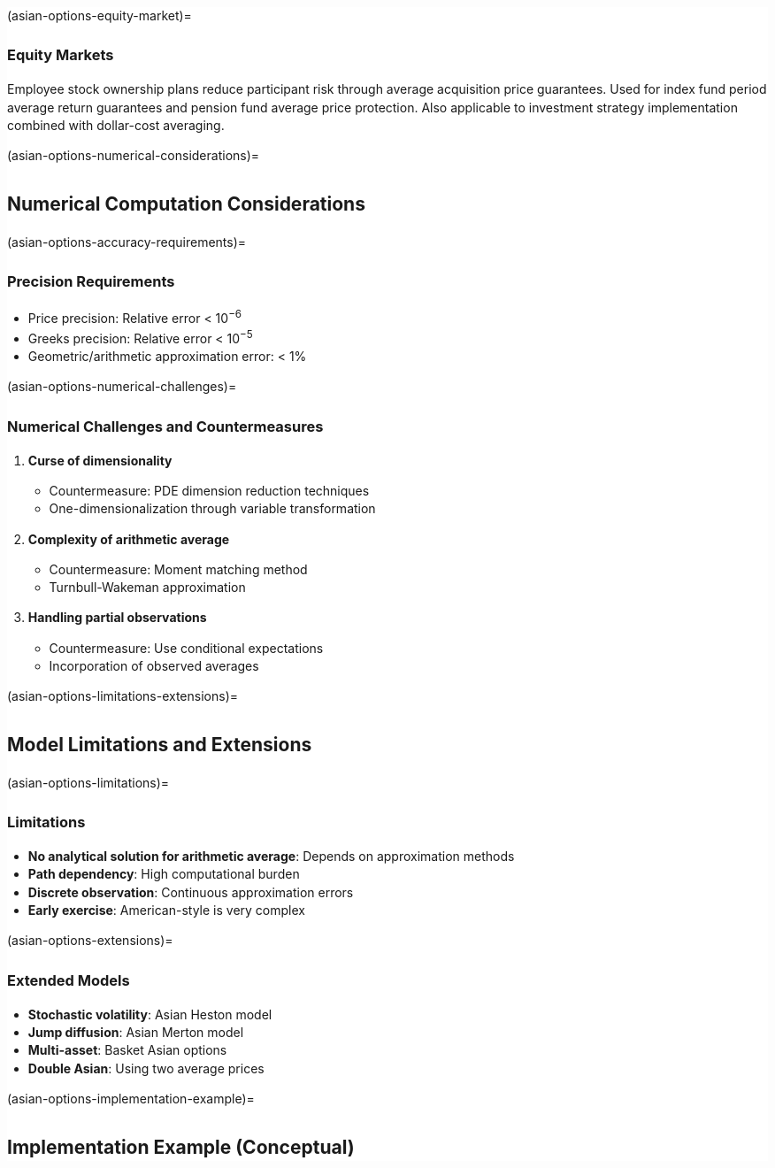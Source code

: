 (asian-options-equity-market)=
### Equity Markets
Employee stock ownership plans reduce participant risk through average acquisition price guarantees.
Used for index fund period average return guarantees and pension fund average price protection.
Also applicable to investment strategy implementation combined with dollar-cost averaging.

(asian-options-numerical-considerations)=
## Numerical Computation Considerations

(asian-options-accuracy-requirements)=
### Precision Requirements
- Price precision: Relative error < $10^{-6}$
- Greeks precision: Relative error < $10^{-5}$
- Geometric/arithmetic approximation error: < 1%

(asian-options-numerical-challenges)=
### Numerical Challenges and Countermeasures

1. **Curse of dimensionality**
   - Countermeasure: PDE dimension reduction techniques
   - One-dimensionalization through variable transformation

2. **Complexity of arithmetic average**
   - Countermeasure: Moment matching method
   - Turnbull-Wakeman approximation

3. **Handling partial observations**
   - Countermeasure: Use conditional expectations
   - Incorporation of observed averages

(asian-options-limitations-extensions)=
## Model Limitations and Extensions

(asian-options-limitations)=
### Limitations
- **No analytical solution for arithmetic average**: Depends on approximation methods
- **Path dependency**: High computational burden
- **Discrete observation**: Continuous approximation errors
- **Early exercise**: American-style is very complex

(asian-options-extensions)=
### Extended Models
- **Stochastic volatility**: Asian Heston model
- **Jump diffusion**: Asian Merton model
- **Multi-asset**: Basket Asian options
- **Double Asian**: Using two average prices

(asian-options-implementation-example)=
## Implementation Example (Conceptual)
